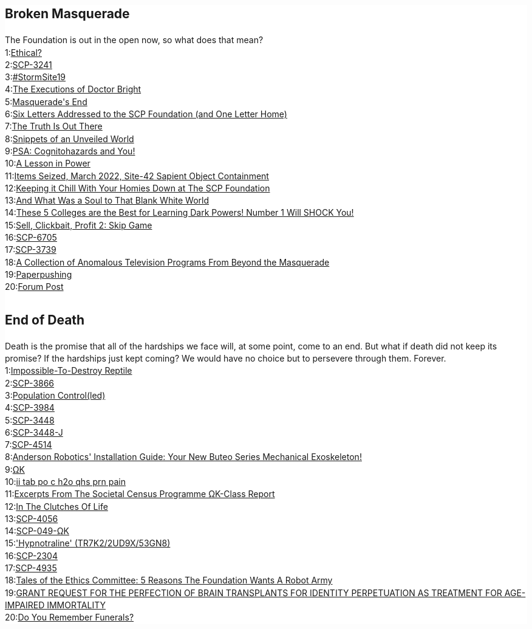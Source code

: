 ## Broken Masquerade

The Foundation is out in the open now, so what does that mean?  
1:[Ethical?](/ethical)  
2:[SCP-3241](/scp-3241)  
3:[#StormSite19](/stormsite19)  
4:[The Executions of Doctor Bright](/the-executions-of-doctor-bright)  
5:[Masquerade's End](/piercing-the-veil)  
6:[Six Letters Addressed to the SCP Foundation (and One Letter Home)](/six-letters-addressed)  
7:[The Truth Is Out There](/the-truth-is-out-there)  
8:[Snippets of an Unveiled World](/broken-masquerade-epistolary)  
9:[PSA: Cognitohazards and You!](/psa-cognitohazards-and-you)  
10:[A Lesson in Power](/a-lesson-in-power)  
11:[Items Seized, March 2022, Site-42 Sapient Object Containment](/confiscated-documents-march-2022)  
12:[Keeping it Chill With Your Homies Down at The SCP Foundation](/keeping-it-chill)  
13:[And What Was a Soul to That Blank White World](/the-fine-print)  
14:[These 5 Colleges are the Best for Learning Dark Powers! Number 1 Will SHOCK You!](/top-5-colleges)  
15:[Sell, Clickbait, Profit 2: Skip Game](/skip-game)  
16:[SCP-6705](/scp-6705)  
17:[SCP-3739](/scp-3739)  
18:[A Collection of Anomalous Television Programs From Beyond the Masquerade](/channel-surfing)  
19:[Paperpushing](/paperpushing)  
20:[Forum Post](/forum-post)

## End of Death

Death is the promise that all of the hardships we face will, at some point, come to an end. But what if death did not keep its promise? If the hardships just kept coming? We would have no choice but to persevere through them. Forever.  
1:[Impossible-To-Destroy Reptile](/impossible-to-destroy-reptile)  
2:[SCP-3866](/scp-3866)  
3:[Population Control(led)](/populated-control-led)  
4:[SCP-3984](/scp-3984)  
5:[SCP-3448](/scp-3448)  
6:[SCP-3448-J](/scp-3448-j)  
7:[SCP-4514](/scp-4514)  
8:[Anderson Robotics' Installation Guide: Your New Buteo Series Mechanical Exoskeleton!](/new-buteo-series-mechanical-exoskeleton)  
9:[ΩK](/omega-k)  
10:[ii tab po c h2o qhs prn pain](/ii-tab-po-c-h20-qhs-prn-pain)  
11:[Excerpts From The Societal Census Programme ΩK-Class Report](/societal-census-programme)  
12:[In The Clutches Of Life](/in-the-clutches-of-life)  
13:[SCP-4056](/scp-4056)  
14:[SCP-049-ΩK](/omega-k-049)  
15:['Hypnotraline' (TR7K2/2UD9X/53GN8)](/hypnotraline)  
16:[SCP-2304](/scp-2304)  
17:[SCP-4935](/scp-4935)  
18:[Tales of the Ethics Committee: 5 Reasons The Foundation Wants A Robot Army](/the-foundation-wants-a-robot-army)  
19:[GRANT REQUEST FOR THE PERFECTION OF BRAIN TRANSPLANTS FOR IDENTITY PERPETUATION AS TREATMENT FOR AGE-IMPAIRED IMMORTALITY](/surgical-identity-perpetuation)  
20:[Do You Remember Funerals?](/do-you-remember-funerals)

